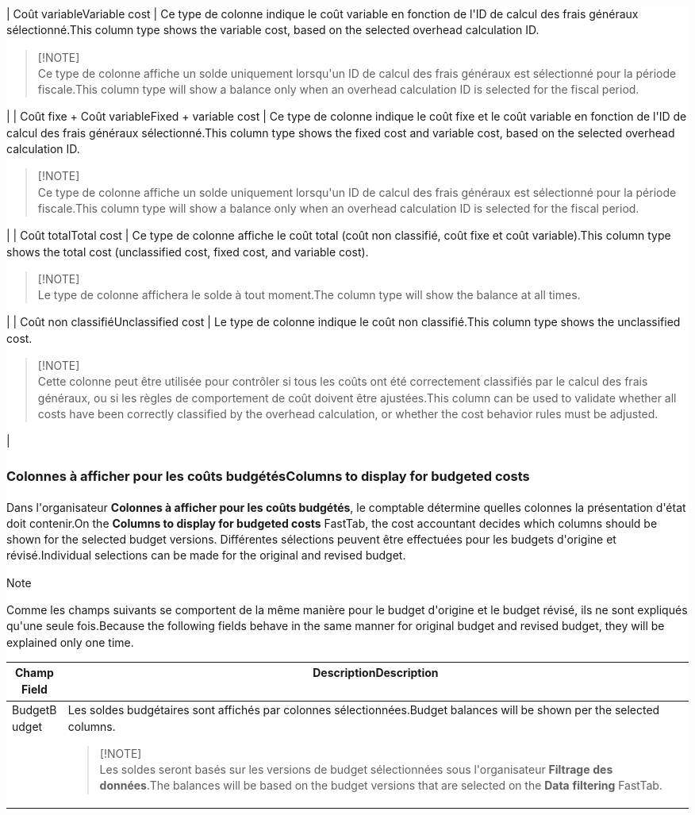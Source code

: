 | <span data-ttu-id="442b4-216">Coût variable</span><span class="sxs-lookup"><span data-stu-id="442b4-216">Variable cost</span></span>         | <span data-ttu-id="442b4-217">Ce type de colonne indique le coût variable en fonction de l'ID de calcul des frais généraux sélectionné.</span><span class="sxs-lookup"><span data-stu-id="442b4-217">This column type shows the variable cost, based on the selected overhead calculation ID.</span></span><blockquote>[!NOTE]<br><span data-ttu-id="442b4-218">Ce type de colonne affiche un solde uniquement lorsqu'un ID de calcul des frais généraux est sélectionné pour la période fiscale.</span><span class="sxs-lookup"><span data-stu-id="442b4-218">This column type will show a balance only when an overhead calculation ID is selected for the fiscal period.</span></span></blockquote> |
| <span data-ttu-id="442b4-219">Coût fixe + Coût variable</span><span class="sxs-lookup"><span data-stu-id="442b4-219">Fixed + variable cost</span></span> | <span data-ttu-id="442b4-220">Ce type de colonne indique le coût fixe et le coût variable en fonction de l'ID de calcul des frais généraux sélectionné.</span><span class="sxs-lookup"><span data-stu-id="442b4-220">This column type shows the fixed cost and variable cost, based on the selected overhead calculation ID.</span></span><blockquote>[!NOTE]<br><span data-ttu-id="442b4-221">Ce type de colonne affiche un solde uniquement lorsqu'un ID de calcul des frais généraux est sélectionné pour la période fiscale.</span><span class="sxs-lookup"><span data-stu-id="442b4-221">This column type will show a balance only when an overhead calculation ID is selected for the fiscal period.</span></span></blockquote> |
| <span data-ttu-id="442b4-222">Coût total</span><span class="sxs-lookup"><span data-stu-id="442b4-222">Total cost</span></span>            | <span data-ttu-id="442b4-223">Ce type de colonne affiche le coût total (coût non classifié, coût fixe et coût variable).</span><span class="sxs-lookup"><span data-stu-id="442b4-223">This column type shows the total cost (unclassified cost, fixed cost, and variable cost).</span></span><blockquote>[!NOTE]<br><span data-ttu-id="442b4-224">Le type de colonne affichera le solde à tout moment.</span><span class="sxs-lookup"><span data-stu-id="442b4-224">The column type will show the balance at all times.</span></span></blockquote> |
| <span data-ttu-id="442b4-225">Coût non classifié</span><span class="sxs-lookup"><span data-stu-id="442b4-225">Unclassified cost</span></span>     | <span data-ttu-id="442b4-226">Le type de colonne indique le coût non classifié.</span><span class="sxs-lookup"><span data-stu-id="442b4-226">This column type shows the unclassified cost.</span></span><blockquote>[!NOTE]<br><span data-ttu-id="442b4-227">Cette colonne peut être utilisée pour contrôler si tous les coûts ont été correctement classifiés par le calcul des frais généraux, ou si les règles de comportement de coût doivent être ajustées.</span><span class="sxs-lookup"><span data-stu-id="442b4-227">This column can be used to validate whether all costs have been correctly classified by the overhead calculation, or whether the cost behavior rules must be adjusted.</span></span></blockquote> |

### <a name="columns-to-display-for-budgeted-costs"></a><span data-ttu-id="442b4-228">Colonnes à afficher pour les coûts budgétés</span><span class="sxs-lookup"><span data-stu-id="442b4-228">Columns to display for budgeted costs</span></span>

<span data-ttu-id="442b4-229">Dans l'organisateur **Colonnes à afficher pour les coûts budgétés**, le comptable détermine quelles colonnes la présentation d'état doit contenir.</span><span class="sxs-lookup"><span data-stu-id="442b4-229">On the **Columns to display for budgeted costs** FastTab, the cost accountant decides which columns should be shown for the selected budget versions.</span></span> <span data-ttu-id="442b4-230">Différentes sélections peuvent être effectuées pour les budgets d'origine et révisé.</span><span class="sxs-lookup"><span data-stu-id="442b4-230">Individual selections can be made for the original and revised budget.</span></span>

> [!NOTE]
> <span data-ttu-id="442b4-231">Comme les champs suivants se comportent de la même manière pour le budget d'origine et le budget révisé, ils ne sont expliqués qu'une seule fois.</span><span class="sxs-lookup"><span data-stu-id="442b4-231">Because the following fields behave in the same manner for original budget and revised budget, they will be explained only one time.</span></span>

| <span data-ttu-id="442b4-232">Champ</span><span class="sxs-lookup"><span data-stu-id="442b4-232">Field</span></span>                     | <span data-ttu-id="442b4-233">Description</span><span class="sxs-lookup"><span data-stu-id="442b4-233">Description</span></span> |
|---------------------------|-------------|
| <span data-ttu-id="442b4-234">Budget</span><span class="sxs-lookup"><span data-stu-id="442b4-234">Budget</span></span>                    | <span data-ttu-id="442b4-235">Les soldes budgétaires sont affichés par colonnes sélectionnées.</span><span class="sxs-lookup"><span data-stu-id="442b4-235">Budget balances will be shown per the selected columns.</span></span><blockquote>[!NOTE]<br><span data-ttu-id="442b4-236">Les soldes seront basés sur les versions de budget sélectionnées sous l'organisateur **Filtrage des données**.</span><span class="sxs-lookup"><span data-stu-id="442b4-236">The balances will be based on the budget versions that are selected on the **Data filtering** FastTab.</span></span></blockquote> |